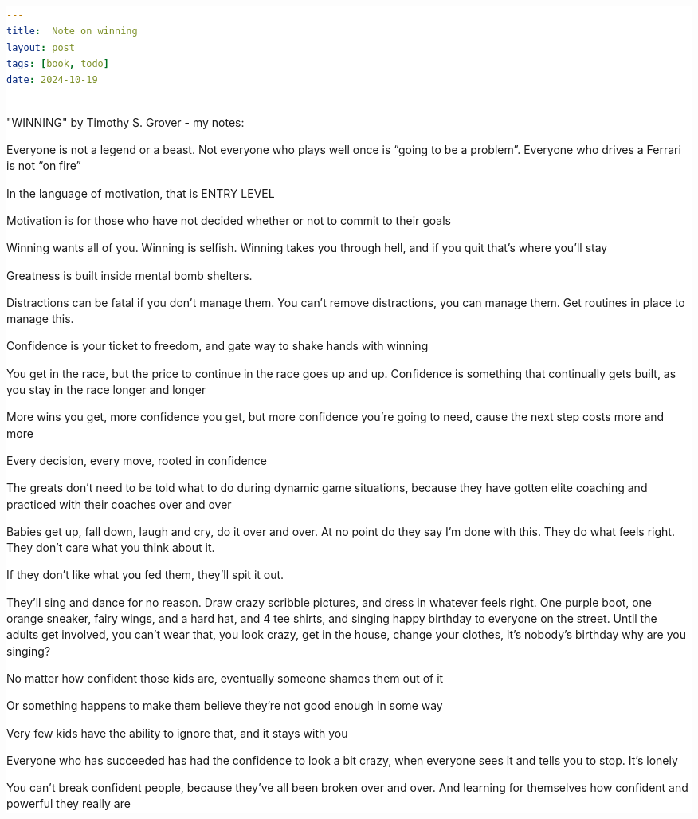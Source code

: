 ```yaml
---
title:  Note on winning
layout: post
tags: [book, todo]
date: 2024-10-19
---
```


"WINNING" by Timothy S. Grover - my notes:

Everyone is not a legend or a beast.  Not everyone who plays well once is “going to be a problem”.  Everyone who drives a Ferrari is not “on fire”

In the language of motivation, that is ENTRY LEVEL

Motivation is for those who have not decided whether or not to commit to their goals

Winning wants all of you.  Winning is selfish.  Winning takes you through hell, and if you quit that’s where you’ll stay

Greatness is built inside mental bomb shelters.

Distractions can be fatal if you don’t manage them. You can’t remove distractions, you can manage them.  Get routines in place to manage this.

Confidence is your ticket to freedom, and gate way to shake hands with winning

You get in the race, but the price to continue in the race goes up and up.  Confidence is something that continually gets built, as you stay in the race longer and longer

More wins you get, more confidence you get, but more confidence you’re going to need, cause the next step costs more and more

Every decision, every move, rooted in confidence

The greats don’t need to be told what to do during dynamic game situations, because they have gotten elite coaching and practiced with their coaches over and over

Babies get up, fall down, laugh and cry, do it over and over.  At no point do they say I’m done with this.  They do what feels right.  They don’t care what you think about it.

If they don’t like what you fed them, they’ll spit it out.

They’ll sing and dance for no reason.  Draw crazy scribble pictures, and dress in whatever feels right.  One purple boot, one orange sneaker, fairy wings, and a hard hat, and 4 tee shirts, and singing happy birthday to everyone on the street.  Until the adults get involved, you can’t wear that, you look crazy, get in the house, change your clothes, it’s nobody’s birthday why are you singing?

No matter how confident those kids are, eventually someone shames them out of it

Or something happens to make them believe they’re not good enough in some way

Very few kids have the ability to ignore that, and it stays with you

Everyone who has succeeded has had the confidence to look a bit crazy, when everyone sees it and tells you to stop.  It’s lonely

You can’t break confident people, because they’ve all been broken over and over. And learning for themselves how confident and powerful they really are
